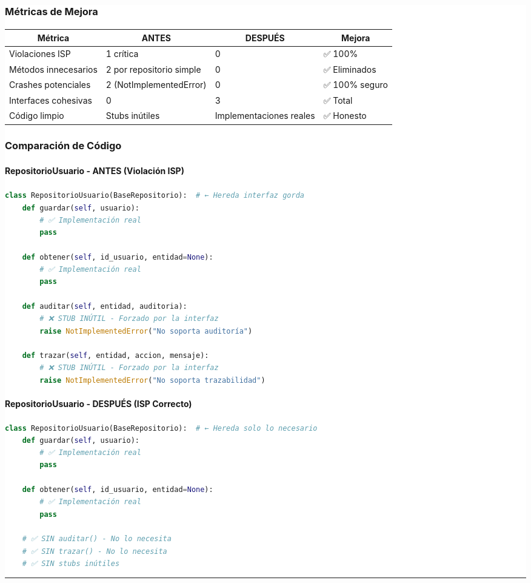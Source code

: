 ### Métricas de Mejora

| Métrica | ANTES | DESPUÉS | Mejora |
|---------|-------|---------|--------|
| Violaciones ISP | 1 crítica | 0 | ✅ 100% |
| Métodos innecesarios | 2 por repositorio simple | 0 | ✅ Eliminados |
| Crashes potenciales | 2 (NotImplementedError) | 0 | ✅ 100% seguro |
| Interfaces cohesivas | 0 | 3 | ✅ Total |
| Código limpio | Stubs inútiles | Implementaciones reales | ✅ Honesto |

### Comparación de Código

#### RepositorioUsuario - ANTES (Violación ISP)
```python
class RepositorioUsuario(BaseRepositorio):  # ← Hereda interfaz gorda
    def guardar(self, usuario):
        # ✅ Implementación real
        pass

    def obtener(self, id_usuario, entidad=None):
        # ✅ Implementación real
        pass

    def auditar(self, entidad, auditoria):
        # ❌ STUB INÚTIL - Forzado por la interfaz
        raise NotImplementedError("No soporta auditoría")

    def trazar(self, entidad, accion, mensaje):
        # ❌ STUB INÚTIL - Forzado por la interfaz
        raise NotImplementedError("No soporta trazabilidad")
```

#### RepositorioUsuario - DESPUÉS (ISP Correcto)
```python
class RepositorioUsuario(BaseRepositorio):  # ← Hereda solo lo necesario
    def guardar(self, usuario):
        # ✅ Implementación real
        pass

    def obtener(self, id_usuario, entidad=None):
        # ✅ Implementación real
        pass

    # ✅ SIN auditar() - No lo necesita
    # ✅ SIN trazar() - No lo necesita
    # ✅ SIN stubs inútiles
```

---
